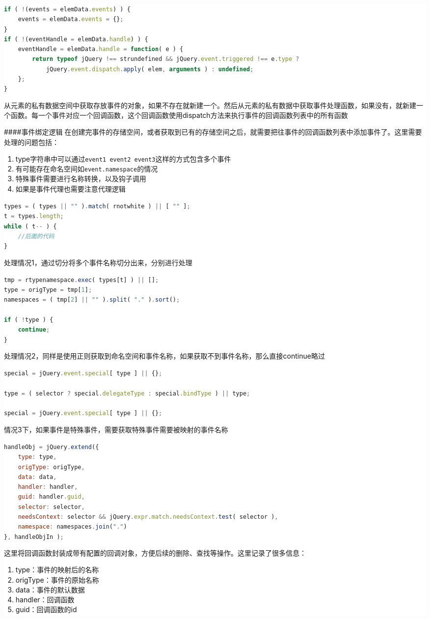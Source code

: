 ```javascript
if ( !(events = elemData.events) ) {
    events = elemData.events = {};
}
if ( !(eventHandle = elemData.handle) ) {
    eventHandle = elemData.handle = function( e ) {
        return typeof jQuery !== strundefined && jQuery.event.triggered !== e.type ?
            jQuery.event.dispatch.apply( elem, arguments ) : undefined;
    };
}
```
从元素的私有数据空间中获取存放事件的对象，如果不存在就新建一个。然后从元素的私有数据中获取事件处理函数，如果没有，就新建一个函数。每一个事件对应一个回调函数，这个回调函数使用dispatch方法来执行事件的回调函数列表中的所有函数

####事件绑定逻辑
在创建完事件的存储空间，或者获取到已有的存储空间之后，就需要把往事件的回调函数列表中添加事件了。这里需要处理的问题包括：
1. type字符串中可以通过`event1 event2 event3`这样的方式包含多个事件
2. 有可能存在命名空间如`event.namespace`的情况
3. 特殊事件需要进行名称转换，以及钩子调用
4. 如果是事件代理也需要注意代理逻辑

```javascript
types = ( types || "" ).match( rnotwhite ) || [ "" ];
t = types.length;
while ( t-- ) {
    //后面的代码
}
```
处理情况1，通过切分将多个事件名称切分出来，分别进行处理

```javascript
tmp = rtypenamespace.exec( types[t] ) || [];
type = origType = tmp[1];
namespaces = ( tmp[2] || "" ).split( "." ).sort();

if ( !type ) {
    continue;
}
```
处理情况2，同样是使用正则获取到命名空间和事件名称，如果获取不到事件名称，那么直接continue略过

```javascript
special = jQuery.event.special[ type ] || {};

type = ( selector ? special.delegateType : special.bindType ) || type;

special = jQuery.event.special[ type ] || {};
```
情况3下，如果事件是特殊事件，需要获取特殊事件需要被映射的事件名称

```javascript
handleObj = jQuery.extend({
    type: type,
    origType: origType,
    data: data,
    handler: handler,
    guid: handler.guid,
    selector: selector,
    needsContext: selector && jQuery.expr.match.needsContext.test( selector ),
    namespace: namespaces.join(".")
}, handleObjIn );
```
这里将回调函数封装成带有配置的回调对象，方便后续的删除、查找等操作。这里记录了很多信息：
1. type：事件的映射后的名称
2. origType：事件的原始名称
3. data：事件的默认数据
4. handler：回调函数
5. guid：回调函数的id